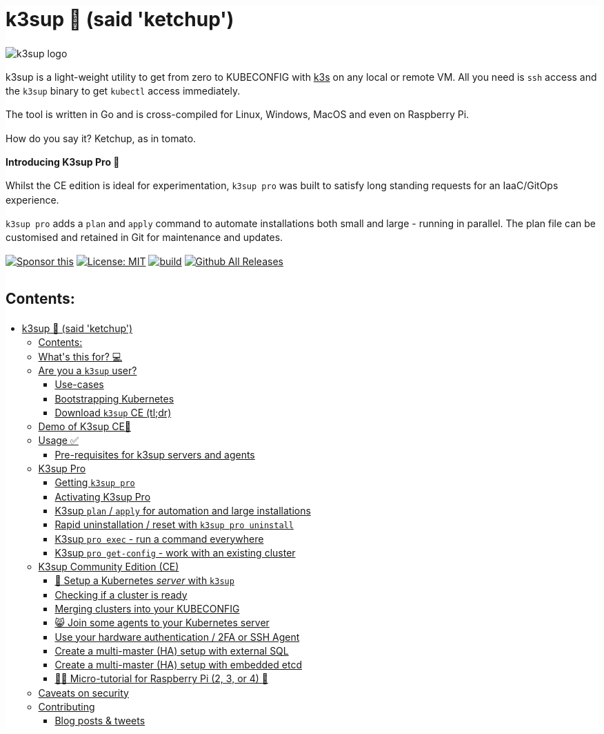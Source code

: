 # k3sup 🚀 (said 'ketchup')

<img src="docs/assets/k3sup.png" width="20%" alt="k3sup logo">

k3sup is a light-weight utility to get from zero to KUBECONFIG with [k3s](https://k3s.io/) on any local or remote VM. All you need is `ssh` access and the `k3sup` binary to get `kubectl` access immediately.

The tool is written in Go and is cross-compiled for Linux, Windows, MacOS and even on Raspberry Pi.

How do you say it? Ketchup, as in tomato.

**Introducing K3sup Pro 🎉**

Whilst the CE edition is ideal for experimentation, `k3sup pro` was built to satisfy long standing requests for an IaaC/GitOps experience.

`k3sup pro` adds a `plan` and `apply` command to automate installations both small and large - running in parallel. The plan file can be customised and retained in Git for maintenance and updates.

[![Sponsor this](https://img.shields.io/static/v1?label=Sponsor&message=%E2%9D%A4&logo=GitHub&link=https://github.com/sponsors/alexellis)](https://github.com/sponsors/alexellis)
[![License: MIT](https://img.shields.io/badge/License-MIT-yellow.svg)](https://opensource.org/licenses/MIT)
[![build](https://github.com/alexellis/k3sup/actions/workflows/build.yaml/badge.svg)](https://github.com/alexellis/k3sup/actions/workflows/build.yaml)
[![Github All Releases](https://img.shields.io/github/downloads/alexellis/k3sup/total.svg)]()

## Contents:

- [k3sup 🚀 (said 'ketchup')](#k3sup--said-ketchup)
  - [Contents:](#contents)
  - [What's this for? 💻](#whats-this-for-)
  - [Are you a `k3sup` user?](#are-you-a-k3sup-user)
    - [Use-cases](#use-cases)
    - [Bootstrapping Kubernetes](#bootstrapping-kubernetes)
    - [Download `k3sup` CE (tl;dr)](#download-k3sup-ce-tldr)
  - [Demo of K3sup CE📼](#demo-of-k3sup-ce)
  - [Usage ✅](#usage-)
    - [Pre-requisites for k3sup servers and agents](#pre-requisites-for-k3sup-servers-and-agents)
  - [K3sup Pro](#k3sup-pro)
    - [Getting `k3sup pro`](#getting-k3sup-pro)
    - [Activating K3sup Pro](#activating-k3sup-pro)
    - [K3sup `plan` / `apply` for automation and large installations](#k3sup-plan--apply-for-automation-and-large-installations)
    - [Rapid uninstallation / reset with `k3sup pro uninstall`](#rapid-uninstallation--reset-with-k3sup-pro-uninstall)
    - [K3sup `pro exec` - run a command everywhere](#k3sup-pro-exec---run-a-command-everywhere)
    - [K3sup `pro get-config` - work with an existing cluster](#k3sup-pro-get-config---work-with-an-existing-cluster)
  - [K3sup Community Edition (CE)](#k3sup-community-edition-ce)
    - [👑 Setup a Kubernetes *server* with `k3sup`](#-setup-a-kubernetes-server-with-k3sup)
    - [Checking if a cluster is ready](#checking-if-a-cluster-is-ready)
    - [Merging clusters into your KUBECONFIG](#merging-clusters-into-your-kubeconfig)
    - [😸 Join some agents to your Kubernetes server](#-join-some-agents-to-your-kubernetes-server)
    - [Use your hardware authentication / 2FA or SSH Agent](#use-your-hardware-authentication--2fa-or-ssh-agent)
    - [Create a multi-master (HA) setup with external SQL](#create-a-multi-master-ha-setup-with-external-sql)
    - [Create a multi-master (HA) setup with embedded etcd](#create-a-multi-master-ha-setup-with-embedded-etcd)
    - [👨‍💻 Micro-tutorial for Raspberry Pi (2, 3, or 4) 🥧](#-micro-tutorial-for-raspberry-pi-2-3-or-4-)
  - [Caveats on security](#caveats-on-security)
  - [Contributing](#contributing)
    - [Blog posts & tweets](#blog-posts--tweets)